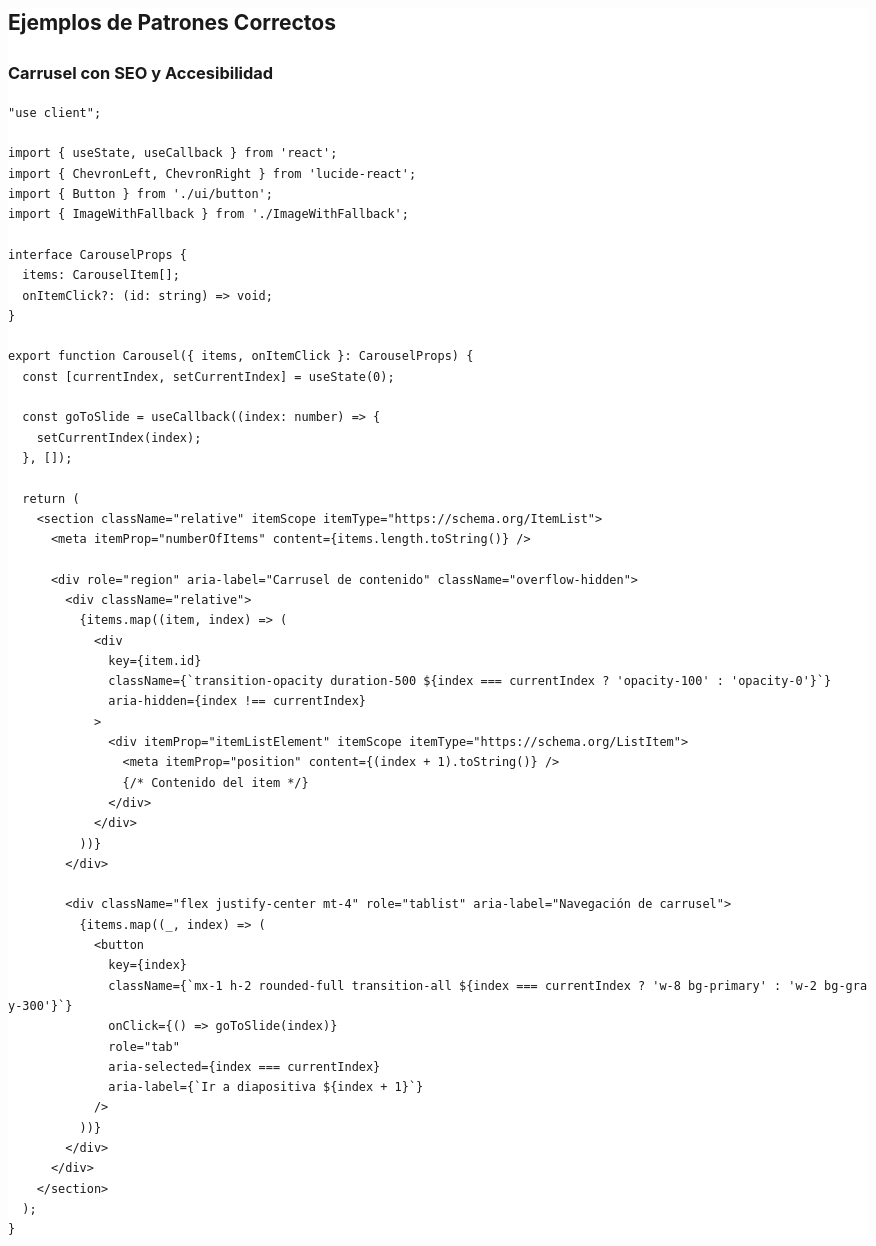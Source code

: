 ## Ejemplos de Patrones Correctos

### Carrusel con SEO y Accesibilidad

```tsx
"use client";

import { useState, useCallback } from 'react';
import { ChevronLeft, ChevronRight } from 'lucide-react';
import { Button } from './ui/button';
import { ImageWithFallback } from './ImageWithFallback';

interface CarouselProps {
  items: CarouselItem[];
  onItemClick?: (id: string) => void;
}

export function Carousel({ items, onItemClick }: CarouselProps) {
  const [currentIndex, setCurrentIndex] = useState(0);
  
  const goToSlide = useCallback((index: number) => {
    setCurrentIndex(index);
  }, []);
  
  return (
    <section className="relative" itemScope itemType="https://schema.org/ItemList">
      <meta itemProp="numberOfItems" content={items.length.toString()} />
      
      <div role="region" aria-label="Carrusel de contenido" className="overflow-hidden">
        <div className="relative">
          {items.map((item, index) => (
            <div 
              key={item.id}
              className={`transition-opacity duration-500 ${index === currentIndex ? 'opacity-100' : 'opacity-0'}`}
              aria-hidden={index !== currentIndex}
            >
              <div itemProp="itemListElement" itemScope itemType="https://schema.org/ListItem">
                <meta itemProp="position" content={(index + 1).toString()} />
                {/* Contenido del item */}
              </div>
            </div>
          ))}
        </div>
        
        <div className="flex justify-center mt-4" role="tablist" aria-label="Navegación de carrusel">
          {items.map((_, index) => (
            <button
              key={index}
              className={`mx-1 h-2 rounded-full transition-all ${index === currentIndex ? 'w-8 bg-primary' : 'w-2 bg-gray-300'}`}
              onClick={() => goToSlide(index)}
              role="tab"
              aria-selected={index === currentIndex}
              aria-label={`Ir a diapositiva ${index + 1}`}
            />
          ))}
        </div>
      </div>
    </section>
  );
}
```